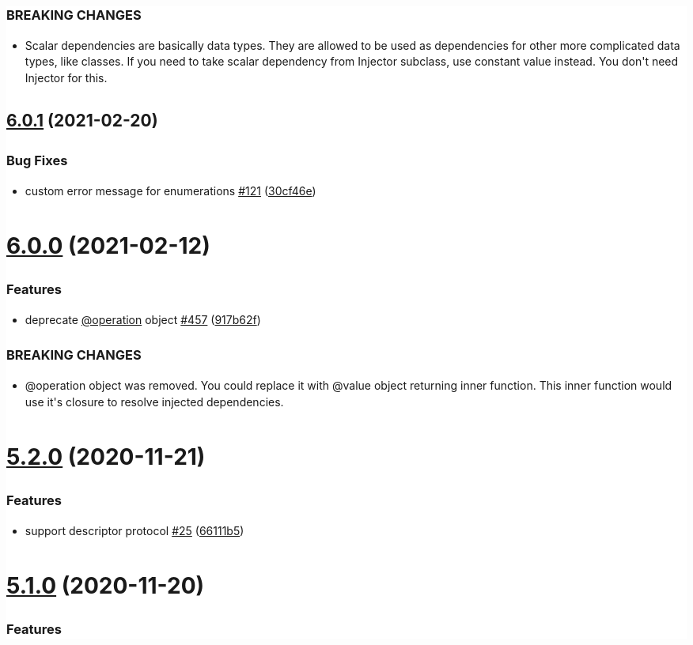 ### BREAKING CHANGES

- Scalar dependencies are basically data types. They are allowed to be used as
  dependencies for other more complicated data types, like classes. If you need
  to take scalar dependency from Injector subclass, use constant value instead.
  You don't need Injector for this.

## [6.0.1](https://github.com/proofit404/dependencies/compare/6.0.0...6.0.1) (2021-02-20)

### Bug Fixes

- custom error message for enumerations
  [#121](https://github.com/proofit404/dependencies/issues/121)
  ([30cf46e](https://github.com/proofit404/dependencies/commit/30cf46e7b2a6724c17ae928d24641c1490e363b0))

# [6.0.0](https://github.com/proofit404/dependencies/compare/5.2.0...6.0.0) (2021-02-12)

### Features

- deprecate [@operation](https://github.com/operation) object
  [#457](https://github.com/proofit404/dependencies/issues/457)
  ([917b62f](https://github.com/proofit404/dependencies/commit/917b62fae0e76aec2ca1fe7f6178d484820cce97))

### BREAKING CHANGES

- @operation object was removed. You could replace it with @value object
  returning inner function. This inner function would use it's closure to
  resolve injected dependencies.

# [5.2.0](https://github.com/proofit404/dependencies/compare/5.1.0...5.2.0) (2020-11-21)

### Features

- support descriptor protocol
  [#25](https://github.com/proofit404/dependencies/issues/25)
  ([66111b5](https://github.com/proofit404/dependencies/commit/66111b5c4ef257c114c39984585239277fe067ca))

# [5.1.0](https://github.com/proofit404/dependencies/compare/5.0.0...5.1.0) (2020-11-20)

### Features
